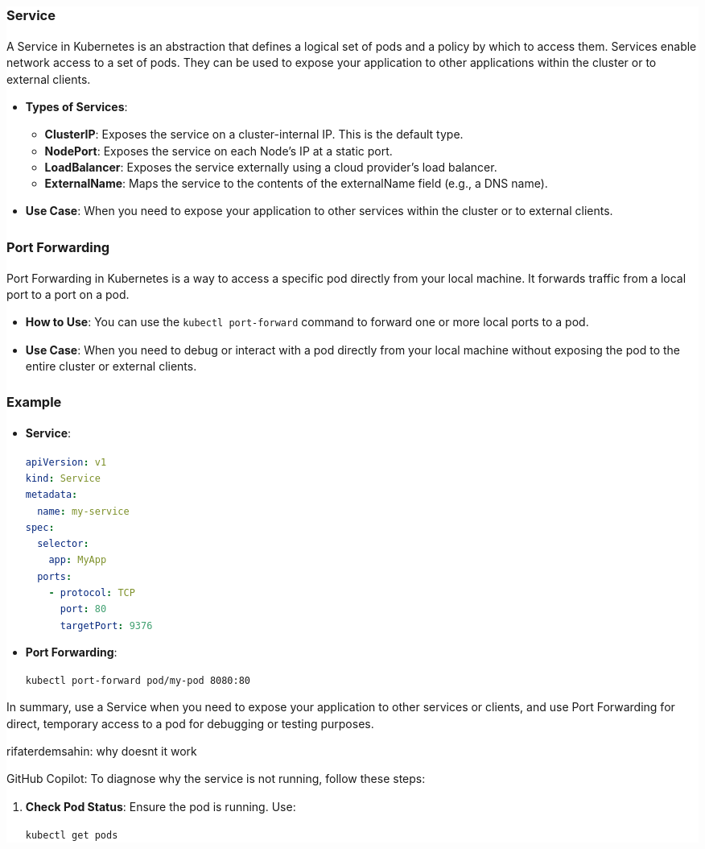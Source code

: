 ### Service
A Service in Kubernetes is an abstraction that defines a logical set of pods and a policy by which to access them. Services enable network access to a set of pods. They can be used to expose your application to other applications within the cluster or to external clients.

- **Types of Services**:
  - **ClusterIP**: Exposes the service on a cluster-internal IP. This is the default type.
  - **NodePort**: Exposes the service on each Node’s IP at a static port.
  - **LoadBalancer**: Exposes the service externally using a cloud provider’s load balancer.
  - **ExternalName**: Maps the service to the contents of the externalName field (e.g., a DNS name).

- **Use Case**: When you need to expose your application to other services within the cluster or to external clients.

### Port Forwarding
Port Forwarding in Kubernetes is a way to access a specific pod directly from your local machine. It forwards traffic from a local port to a port on a pod.

- **How to Use**: You can use the `kubectl port-forward` command to forward one or more local ports to a pod.

- **Use Case**: When you need to debug or interact with a pod directly from your local machine without exposing the pod to the entire cluster or external clients.

### Example
- **Service**:
  ```yaml
  apiVersion: v1
  kind: Service
  metadata:
    name: my-service
  spec:
    selector:
      app: MyApp
    ports:
      - protocol: TCP
        port: 80
        targetPort: 9376
  ```

- **Port Forwarding**:
  ```sh
  kubectl port-forward pod/my-pod 8080:80
  ```

In summary, use a Service when you need to expose your application to other services or clients, and use Port Forwarding for direct, temporary access to a pod for debugging or testing purposes.

rifaterdemsahin: why doesnt it work 

GitHub Copilot: To diagnose why the service is not running, follow these steps:

1. **Check Pod Status**:
   Ensure the pod is running. Use:
   ```sh
   kubectl get pods
   ```
